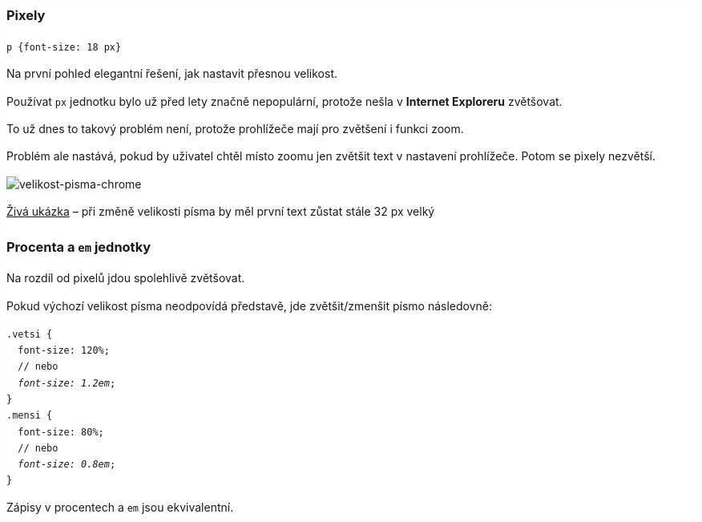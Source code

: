 
<h3 id="pixely">Pixely</h3>

<pre><code>p {font-size: 18 px}</code></pre>

<p>Na první pohled elegantní řešení, jak nastavit přesnou velikost.</p>

<p>Používat <code>px</code> jednotku bylo už před lety značně nepopulární, protože nešla v <b>Internet Exploreru</b> zvětšovat.</p>

<p>To už dnes to takový problém není, protože prohlížeče mají pro zvětšení i funkci zoom.</p>

<p>Problém ale nastává, pokud by uživatel chtěl místo zoomu jen zvětšit text v nastavení prohlížeče. Potom se pixely nezvětší.</p>

<p><img src="/files/velikost-pisma/velikost-pisma-chrome.png" alt="velikost-pisma-chrome" class="border"></p>









<p><a href="https://kod.djpw.cz/aiad">Živá ukázka</a> – při změně velikosti písma by měl první text zůstat stále 32 px velký</p>














<h3 id="procenta-em">Procenta a <code>em</code> jednotky</h3>

<p>Na rozdíl od pixelů jdou spolehlivě zvětšovat.</p>

<p>Pokud výchozí velikost písma neodpovídá představě, jde zvětšit/zmenšit písmo následovně:</p>

<pre><code>.vetsi {
  font-size: 120%;
  // nebo
  <i>font-size: 1.2em</i>;
}
.mensi {
  font-size: 80%;
  // nebo
  <i>font-size: 0.8em</i>;
}</code></pre>













<p>Zápisy v procentech a <code>em</code> jsou ekvivalentní.</p>
